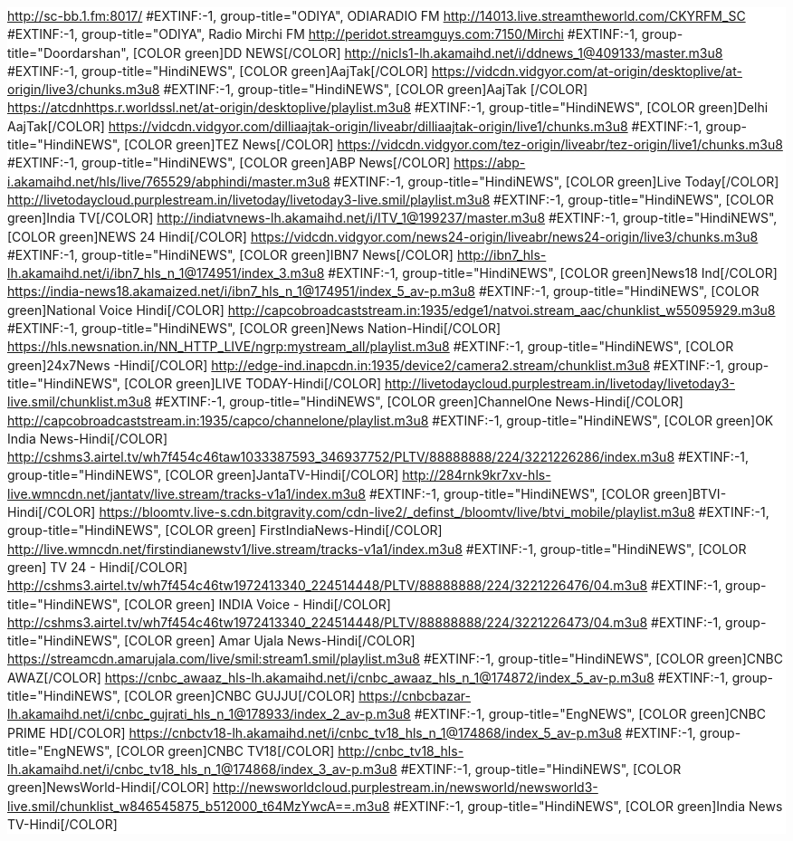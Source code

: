http://sc-bb.1.fm:8017/
#EXTINF:-1, group-title="ODIYA", ODIARADIO FM
http://14013.live.streamtheworld.com/CKYRFM_SC
#EXTINF:-1, group-title="ODIYA", Radio Mirchi FM
http://peridot.streamguys.com:7150/Mirchi
#EXTINF:-1, group-title="Doordarshan", [COLOR green]DD NEWS[/COLOR]
http://nicls1-lh.akamaihd.net/i/ddnews_1@409133/master.m3u8
#EXTINF:-1, group-title="HindiNEWS", [COLOR green]AajTak[/COLOR]
https://vidcdn.vidgyor.com/at-origin/desktoplive/at-origin/live3/chunks.m3u8
#EXTINF:-1, group-title="HindiNEWS", [COLOR green]AajTak [/COLOR]
https://atcdnhttps.r.worldssl.net/at-origin/desktoplive/playlist.m3u8
#EXTINF:-1, group-title="HindiNEWS", [COLOR green]Delhi AajTak[/COLOR]
https://vidcdn.vidgyor.com/dilliaajtak-origin/liveabr/dilliaajtak-origin/live1/chunks.m3u8
#EXTINF:-1, group-title="HindiNEWS", [COLOR green]TEZ News[/COLOR]
https://vidcdn.vidgyor.com/tez-origin/liveabr/tez-origin/live1/chunks.m3u8
#EXTINF:-1, group-title="HindiNEWS", [COLOR green]ABP News[/COLOR]
https://abp-i.akamaihd.net/hls/live/765529/abphindi/master.m3u8
#EXTINF:-1, group-title="HindiNEWS", [COLOR green]Live Today[/COLOR]
http://livetodaycloud.purplestream.in/livetoday/livetoday3-live.smil/playlist.m3u8
#EXTINF:-1, group-title="HindiNEWS", [COLOR green]India TV[/COLOR]
http://indiatvnews-lh.akamaihd.net/i/ITV_1@199237/master.m3u8
#EXTINF:-1, group-title="HindiNEWS", [COLOR green]NEWS 24 Hindi[/COLOR]
https://vidcdn.vidgyor.com/news24-origin/liveabr/news24-origin/live3/chunks.m3u8
#EXTINF:-1, group-title="HindiNEWS", [COLOR green]IBN7 News[/COLOR]
http://ibn7_hls-lh.akamaihd.net/i/ibn7_hls_n_1@174951/index_3.m3u8
#EXTINF:-1, group-title="HindiNEWS", [COLOR green]News18 Ind[/COLOR]
https://india-news18.akamaized.net/i/ibn7_hls_n_1@174951/index_5_av-p.m3u8
#EXTINF:-1, group-title="HindiNEWS", [COLOR green]National Voice Hindi[/COLOR]
http://capcobroadcaststream.in:1935/edge1/natvoi.stream_aac/chunklist_w55095929.m3u8
#EXTINF:-1, group-title="HindiNEWS", [COLOR green]News Nation-Hindi[/COLOR]
https://hls.newsnation.in/NN_HTTP_LIVE/ngrp:mystream_all/playlist.m3u8
#EXTINF:-1, group-title="HindiNEWS", [COLOR green]24x7News -Hindi[/COLOR]
http://edge-ind.inapcdn.in:1935/device2/camera2.stream/chunklist.m3u8
#EXTINF:-1, group-title="HindiNEWS", [COLOR green]LIVE TODAY-Hindi[/COLOR]
http://livetodaycloud.purplestream.in/livetoday/livetoday3-live.smil/chunklist.m3u8
#EXTINF:-1, group-title="HindiNEWS", [COLOR green]ChannelOne News-Hindi[/COLOR]
http://capcobroadcaststream.in:1935/capco/channelone/playlist.m3u8
#EXTINF:-1, group-title="HindiNEWS", [COLOR green]OK India News-Hindi[/COLOR]
http://cshms3.airtel.tv/wh7f454c46taw1033387593_346937752/PLTV/88888888/224/3221226286/index.m3u8
#EXTINF:-1, group-title="HindiNEWS", [COLOR green]JantaTV-Hindi[/COLOR]
http://284rnk9kr7xv-hls-live.wmncdn.net/jantatv/live.stream/tracks-v1a1/index.m3u8
#EXTINF:-1, group-title="HindiNEWS", [COLOR green]BTVI-Hindi[/COLOR]
https://bloomtv.live-s.cdn.bitgravity.com/cdn-live2/_definst_/bloomtv/live/btvi_mobile/playlist.m3u8
#EXTINF:-1, group-title="HindiNEWS", [COLOR green] FirstIndiaNews-Hindi[/COLOR]
http://live.wmncdn.net/firstindianewstv1/live.stream/tracks-v1a1/index.m3u8
#EXTINF:-1, group-title="HindiNEWS", [COLOR green] TV 24 - Hindi[/COLOR]
http://cshms3.airtel.tv/wh7f454c46tw1972413340_224514448/PLTV/88888888/224/3221226476/04.m3u8
#EXTINF:-1, group-title="HindiNEWS", [COLOR green] INDIA Voice - Hindi[/COLOR]
http://cshms3.airtel.tv/wh7f454c46tw1972413340_224514448/PLTV/88888888/224/3221226473/04.m3u8
#EXTINF:-1, group-title="HindiNEWS", [COLOR green] Amar Ujala News-Hindi[/COLOR]
https://streamcdn.amarujala.com/live/smil:stream1.smil/playlist.m3u8
#EXTINF:-1, group-title="HindiNEWS", [COLOR green]CNBC AWAZ[/COLOR]
https://cnbc_awaaz_hls-lh.akamaihd.net/i/cnbc_awaaz_hls_n_1@174872/index_5_av-p.m3u8
#EXTINF:-1, group-title="HindiNEWS", [COLOR green]CNBC GUJJU[/COLOR]
https://cnbcbazar-lh.akamaihd.net/i/cnbc_gujrati_hls_n_1@178933/index_2_av-p.m3u8
#EXTINF:-1, group-title="EngNEWS", [COLOR green]CNBC PRIME HD[/COLOR]
https://cnbctv18-lh.akamaihd.net/i/cnbc_tv18_hls_n_1@174868/index_5_av-p.m3u8
#EXTINF:-1, group-title="EngNEWS", [COLOR green]CNBC TV18[/COLOR]
http://cnbc_tv18_hls-lh.akamaihd.net/i/cnbc_tv18_hls_n_1@174868/index_3_av-p.m3u8
#EXTINF:-1, group-title="HindiNEWS", [COLOR green]NewsWorld-Hindi[/COLOR]
http://newsworldcloud.purplestream.in/newsworld/newsworld3-live.smil/chunklist_w846545875_b512000_t64MzYwcA==.m3u8
#EXTINF:-1, group-title="HindiNEWS", [COLOR green]India News TV-Hindi[/COLOR]
